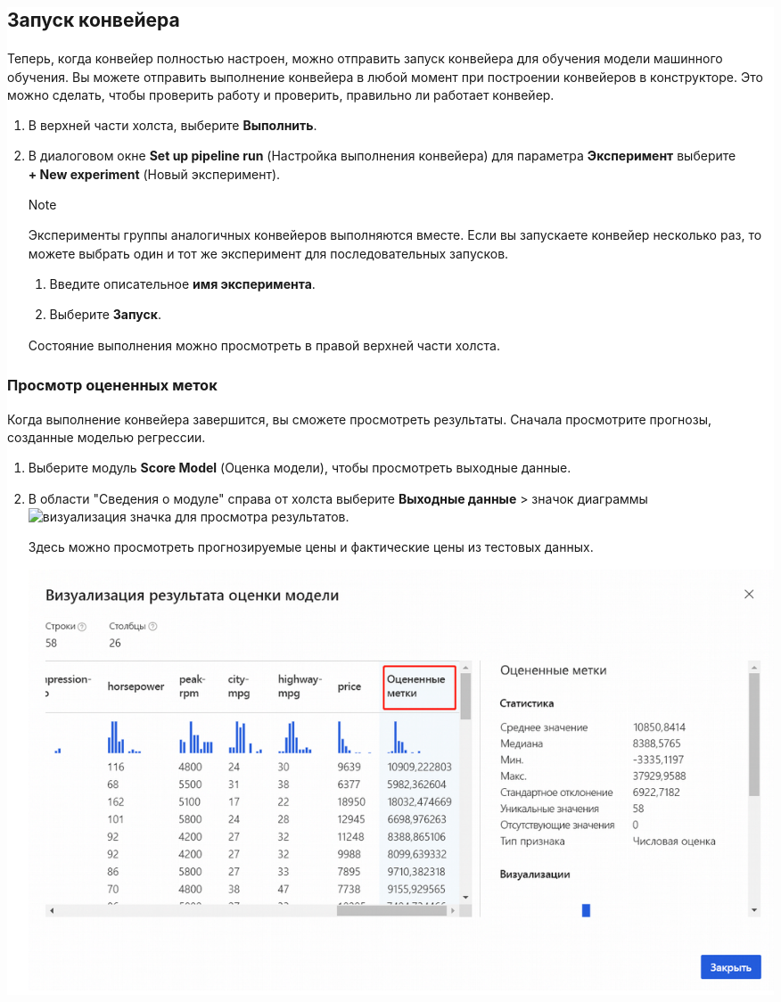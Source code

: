 ## <a name="run-the-pipeline"></a>Запуск конвейера

Теперь, когда конвейер полностью настроен, можно отправить запуск конвейера для обучения модели машинного обучения. Вы можете отправить выполнение конвейера в любой момент при построении конвейеров в конструкторе. Это можно сделать, чтобы проверить работу и проверить, правильно ли работает конвейер.

1. В верхней части холста, выберите **Выполнить**.

1. В диалоговом окне **Set up pipeline run** (Настройка выполнения конвейера) для параметра **Эксперимент** выберите **+ New experiment** (Новый эксперимент).

    > [!NOTE]
    > Эксперименты группы аналогичных конвейеров выполняются вместе. Если вы запускаете конвейер несколько раз, то можете выбрать один и тот же эксперимент для последовательных запусков.

    1. Введите описательное **имя эксперимента**.

    1. Выберите **Запуск**.
    
    Состояние выполнения можно просмотреть в правой верхней части холста.

### <a name="view-scored-labels"></a>Просмотр оцененных меток

Когда выполнение конвейера завершится, вы сможете просмотреть результаты. Сначала просмотрите прогнозы, созданные моделью регрессии.

1. Выберите модуль **Score Model** (Оценка модели), чтобы просмотреть выходные данные.

1. В области "Сведения о модуле" справа от холста выберите **Выходные данные** > значок диаграммы ![визуализация значка](./media/tutorial-designer-automobile-price-train-score/visualize-icon.png) для просмотра результатов.

    Здесь можно просмотреть прогнозируемые цены и фактические цены из тестовых данных.

    ![Снимок экрана: визуализация выходных данных с выделенным столбцом Scored Label (Метка с оценкой)](./media/tutorial-designer-automobile-price-train-score/score-result.png)
